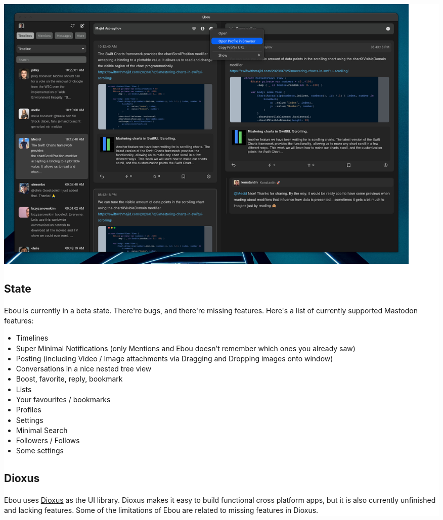 <img src="website/images/linux.jpg" width="800" />

## State

Ebou is currently in a beta state. There're bugs, and there're missing features. Here's a list of currently supported Mastodon features:

- Timelines
- Super Minimal Notifications (only Mentions and Ebou doesn’t remember which ones you already saw)
- Posting (including Video / Image attachments via Dragging and Dropping images onto window)
- Conversations in a nice nested tree view
- Boost, favorite, reply, bookmark
- Lists
- Your favourites / bookmarks
- Profiles
- Settings
- Minimal Search
- Followers / Follows
- Some settings

## Dioxus

Ebou uses [Dioxus](https://dioxuslabs.com) as the UI library. Dioxus makes it easy to build functional cross platform apps, but it is also currently unfinished and lacking features. Some of the limitations of Ebou are related to missing features in Dioxus.
